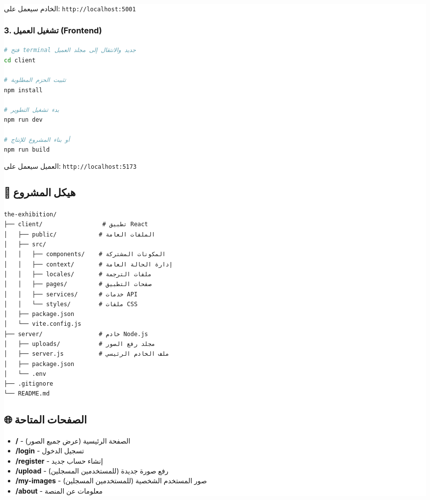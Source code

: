 الخادم سيعمل على: `http://localhost:5001`

### 3. تشغيل العميل (Frontend)
```bash
# فتح terminal جديد والانتقال إلى مجلد العميل
cd client

# تثبيت الحزم المطلوبة
npm install

# بدء تشغيل التطوير
npm run dev

# أو بناء المشروع للإنتاج
npm run build
```

العميل سيعمل على: `http://localhost:5173`

## 📁 هيكل المشروع

```
the-exhibition/
├── client/                 # تطبيق React
│   ├── public/            # الملفات العامة
│   ├── src/
│   │   ├── components/    # المكونات المشتركة
│   │   ├── context/       # إدارة الحالة العامة
│   │   ├── locales/       # ملفات الترجمة
│   │   ├── pages/         # صفحات التطبيق
│   │   ├── services/      # خدمات API
│   │   └── styles/        # ملفات CSS
│   ├── package.json
│   └── vite.config.js
├── server/                # خادم Node.js
│   ├── uploads/           # مجلد رفع الصور
│   ├── server.js          # ملف الخادم الرئيسي
│   ├── package.json
│   └── .env
├── .gitignore
└── README.md
```

## 🌐 الصفحات المتاحة

- **/** - الصفحة الرئيسية (عرض جميع الصور)
- **/login** - تسجيل الدخول
- **/register** - إنشاء حساب جديد
- **/upload** - رفع صورة جديدة (للمستخدمين المسجلين)
- **/my-images** - صور المستخدم الشخصية (للمستخدمين المسجلين)
- **/about** - معلومات عن المنصة
